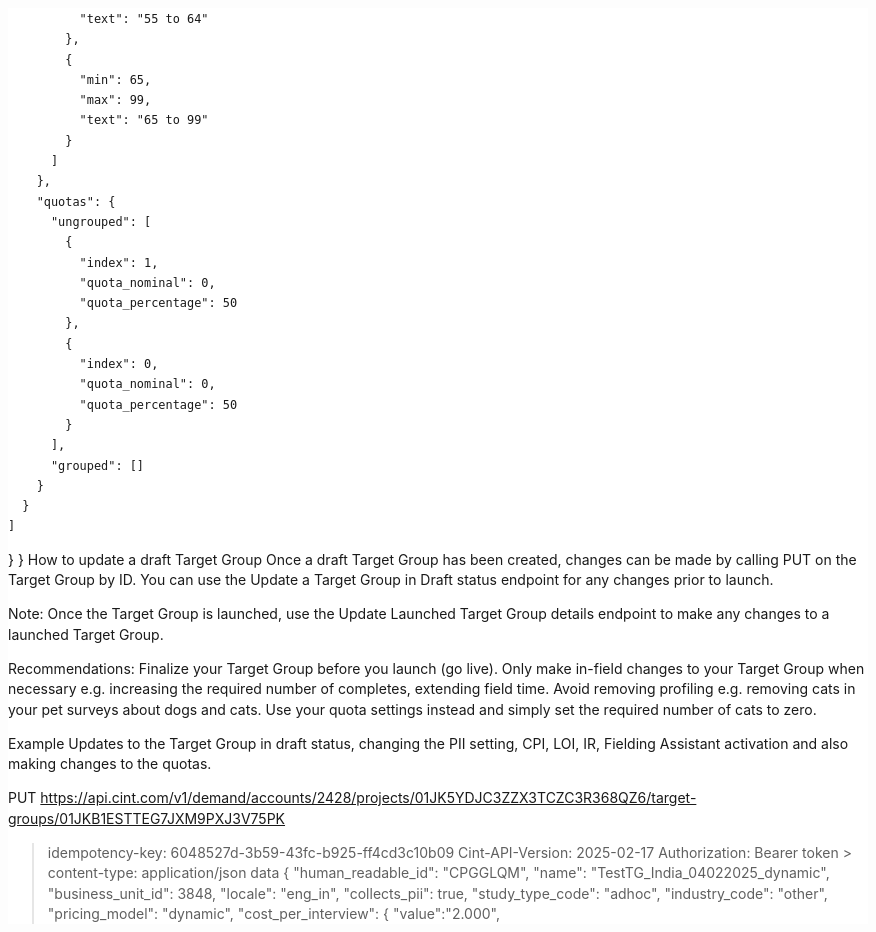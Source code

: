               "text": "55 to 64"
            },
            {
              "min": 65,
              "max": 99,
              "text": "65 to 99"
            }
          ]
        },
        "quotas": {
          "ungrouped": [
            {
              "index": 1,
              "quota_nominal": 0,
              "quota_percentage": 50
            },
            {
              "index": 0,
              "quota_nominal": 0,
              "quota_percentage": 50
            }
          ],
          "grouped": []
        }
      }
    ]
  }
  }
How to update a draft Target Group
Once a draft Target Group has been created, changes can be made by calling PUT on the Target Group by ID. You can use the Update a Target Group in Draft status endpoint for any changes prior to launch.


Note: Once the Target Group is launched, use the Update Launched Target Group details endpoint to make any changes to a launched Target Group.


Recommendations:
Finalize your Target Group before you launch (go live).
Only make in-field changes to your Target Group when necessary e.g. increasing the required number of completes, extending field time.
Avoid removing profiling e.g. removing cats in your pet surveys about dogs and cats. Use your quota settings instead and simply set the required number of cats to zero.

Example
Updates to the Target Group in draft status, changing the PII setting, CPI, LOI, IR, Fielding Assistant activation and also making changes to the quotas.

PUT https://api.cint.com/v1/demand/accounts/2428/projects/01JK5YDJC3ZZX3TCZC3R368QZ6/target-groups/01JKB1ESTTEG7JXM9PXJ3V75PK
> idempotency-key: 6048527d-3b59-43fc-b925-ff4cd3c10b09
> Cint-API-Version: 2025-02-17
> Authorization: Bearer token > content-type: application/json
> data
{
	"human_readable_id": "CPGGLQM",
	"name": "TestTG_India_04022025_dynamic",
	"business_unit_id": 3848,
	"locale": "eng_in",
	"collects_pii": true,
	"study_type_code": "adhoc",
	"industry_code": "other",
	"pricing_model": "dynamic",
	"cost_per_interview": {
		"value":"2.000",